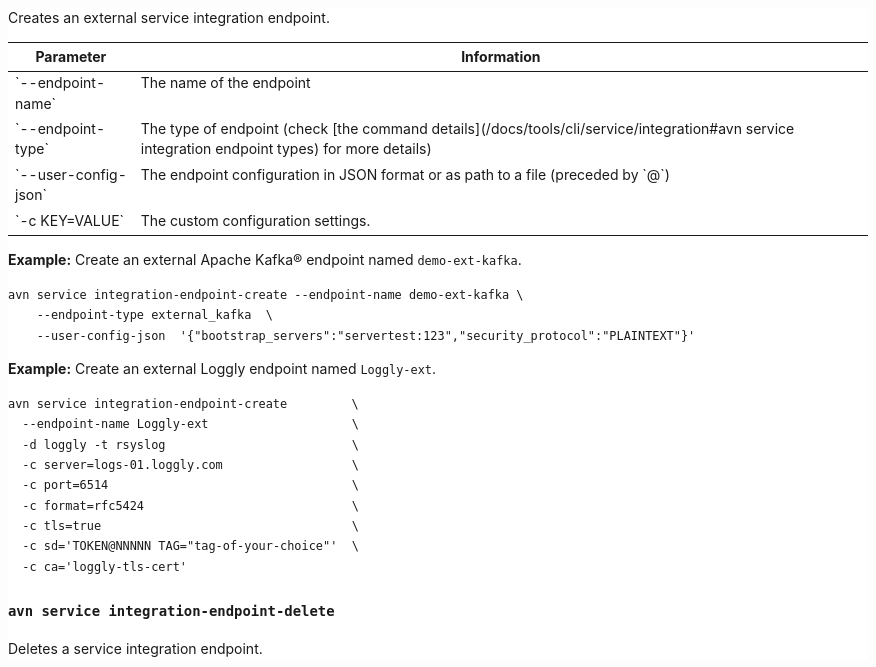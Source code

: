Creates an external service integration endpoint.

<table>
  <thead>
    <tr><th>Parameter</th><th>Information</th></tr>
  </thead>
  <tbody>
    <tr>
      <td>`--endpoint-name`</td>
      <td>The name of the endpoint</td>
    </tr>
    <tr>
      <td>`--endpoint-type`</td>
      <td>The type of endpoint (check [the command details](/docs/tools/cli/service/integration#avn service integration endpoint types) for more details)</td>
    </tr>
    <tr>
      <td>`--user-config-json`</td>
      <td>The endpoint configuration in JSON format or as path to a file (preceded by `@`)</td>
    </tr>
    <tr>
      <td>`-c KEY=VALUE`</td>
      <td>The custom configuration settings.</td>
    </tr>
  </tbody>
</table>


**Example:** Create an external Apache Kafka® endpoint named
`demo-ext-kafka`.

``` 
avn service integration-endpoint-create --endpoint-name demo-ext-kafka \
    --endpoint-type external_kafka  \
    --user-config-json  '{"bootstrap_servers":"servertest:123","security_protocol":"PLAINTEXT"}'
```

**Example:** Create an external Loggly endpoint named `Loggly-ext`.

``` 
avn service integration-endpoint-create         \
  --endpoint-name Loggly-ext                    \
  -d loggly -t rsyslog                          \
  -c server=logs-01.loggly.com                  \
  -c port=6514                                  \
  -c format=rfc5424                             \
  -c tls=true                                   \
  -c sd='TOKEN@NNNNN TAG="tag-of-your-choice"'  \
  -c ca='loggly-tls-cert'
```

### `avn service integration-endpoint-delete`

Deletes a service integration endpoint.
